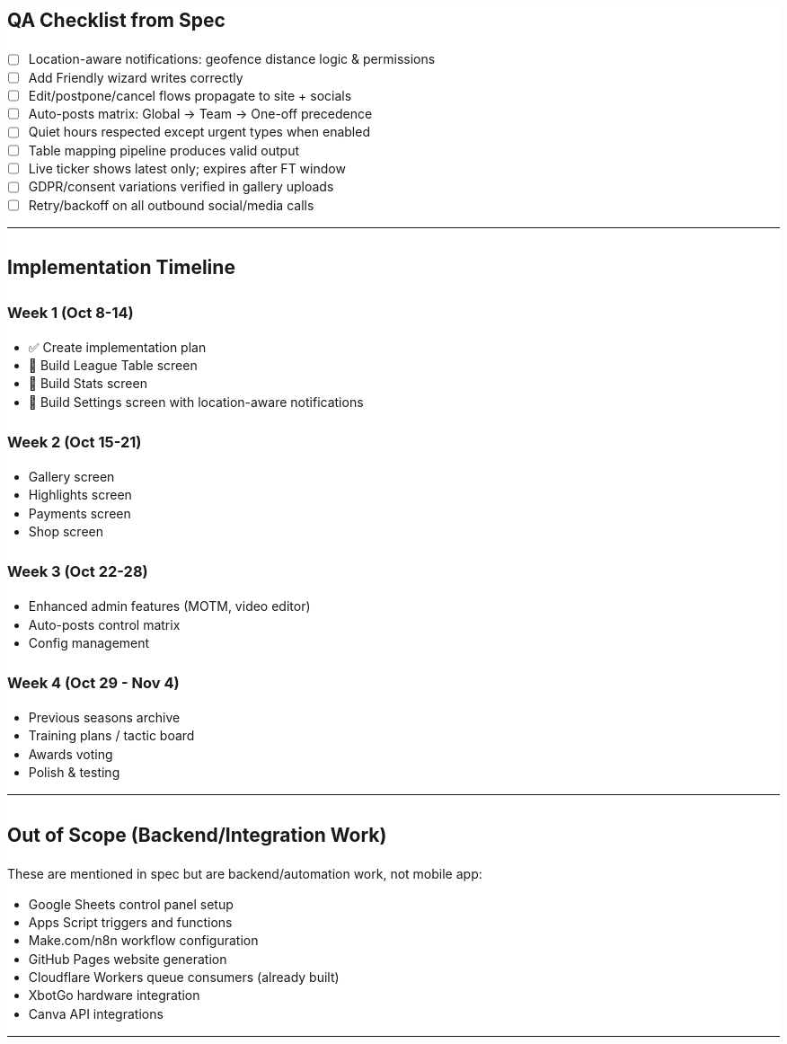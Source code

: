 
## QA Checklist from Spec

- [ ] Location-aware notifications: geofence distance logic & permissions
- [ ] Add Friendly wizard writes correctly
- [ ] Edit/postpone/cancel flows propagate to site + socials
- [ ] Auto-posts matrix: Global → Team → One-off precedence
- [ ] Quiet hours respected except urgent types when enabled
- [ ] Table mapping pipeline produces valid output
- [ ] Live ticker shows latest only; expires after FT window
- [ ] GDPR/consent variations verified in gallery uploads
- [ ] Retry/backoff on all outbound social/media calls

---

## Implementation Timeline

### Week 1 (Oct 8-14)
- ✅ Create implementation plan
- 🔄 Build League Table screen
- 🔄 Build Stats screen
- 🔄 Build Settings screen with location-aware notifications

### Week 2 (Oct 15-21)
- Gallery screen
- Highlights screen
- Payments screen
- Shop screen

### Week 3 (Oct 22-28)
- Enhanced admin features (MOTM, video editor)
- Auto-posts control matrix
- Config management

### Week 4 (Oct 29 - Nov 4)
- Previous seasons archive
- Training plans / tactic board
- Awards voting
- Polish & testing

---

## Out of Scope (Backend/Integration Work)

These are mentioned in spec but are backend/automation work, not mobile app:

- Google Sheets control panel setup
- Apps Script triggers and functions
- Make.com/n8n workflow configuration
- GitHub Pages website generation
- Cloudflare Workers queue consumers (already built)
- XbotGo hardware integration
- Canva API integrations

---